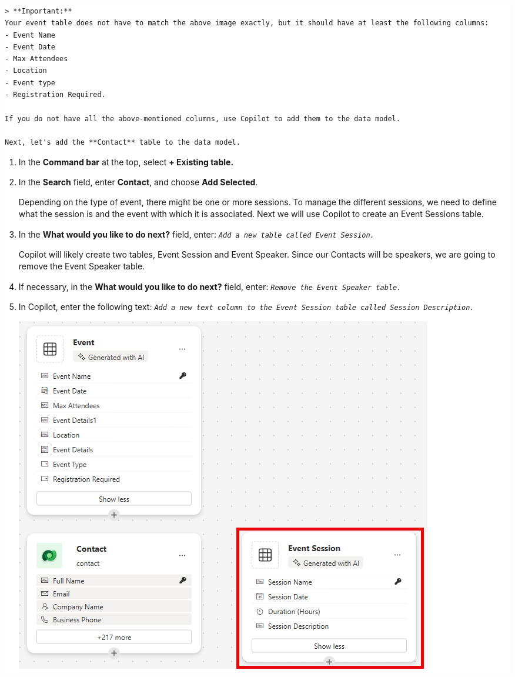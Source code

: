    > **Important:**
    Your event table does not have to match the above image exactly, but it should have at least the following columns:
    - Event Name
    - Event Date
    - Max Attendees
    - Location
    - Event type
    - Registration Required.

    If you do not have all the above-mentioned columns, use Copilot to add them to the data model.  

    Next, let's add the **Contact** table to the data model.

1.  In the **Command bar** at the top, select **+ Existing table.**
1.  In the **Search** field, enter **Contact**, and choose **Add Selected**.

    Depending on the type of event, there might be one or more sessions. To manage the different sessions, we need to define what the session is and the event with which it is associated. Next we will use Copilot to create an Event Sessions table.

1.  In the **What would you like to do next?** field, enter: *`Add a new table called Event Session. `*

    Copilot will likely create two tables, Event Session and Event Speaker. Since our Contacts will be speakers, we are going to remove the Event Speaker table.

1.  If necessary, in the **What would you like to do next?** field, enter: *`Remove the Event Speaker table.`*
1.  In Copilot, enter the following text: *`Add a new text column to the Event Session table called Session Description.`*

    ![Screenshot showing the Event Session table added](media/546162a8b040a7bdcdcd5c3e2be44b4d.png)
